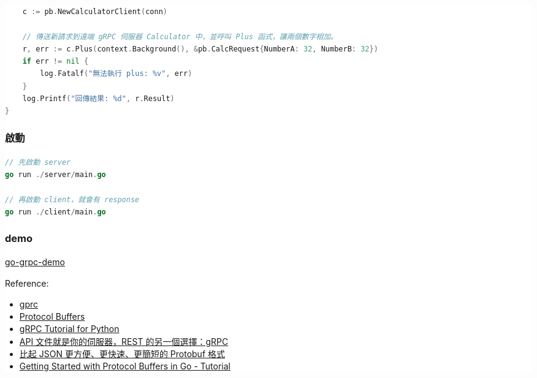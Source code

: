 ```go
	c := pb.NewCalculatorClient(conn)

	// 傳送新請求到遠端 gRPC 伺服器 Calculator 中，並呼叫 Plus 函式，讓兩個數字相加。
	r, err := c.Plus(context.Background(), &pb.CalcRequest{NumberA: 32, NumberB: 32})
	if err != nil {
		log.Fatalf("無法執行 plus: %v", err)
	}
	log.Printf("回傳結果: %d", r.Result)
}
```

### 啟動

```go
// 先啟動 server
go run ./server/main.go  

// 再啟動 client，就會有 response
go run ./client/main.go  
```

### demo

[go-grpc-demo](https://github.com/mgleon08/go-grpc-demo)

Reference:

* [gprc](https://grpc.io/)
* [Protocol Buffers](https://developers.google.com/protocol-buffers/)
* [gRPC Tutorial for Python](https://codinganimal.info/grpc-tutorial-for-python-2fa0fe2ff853)
* [API 文件就是你的伺服器，REST 的另一個選擇：gRPC](https://yami.io/grpc/)
* [比起 JSON 更方便、更快速、更簡短的 Protobuf 格式](https://yami.io/protobuf/)
* [Getting Started with Protocol Buffers in Go - Tutorial](https://www.youtube.com/watch?v=NoDRq6Twkts)
